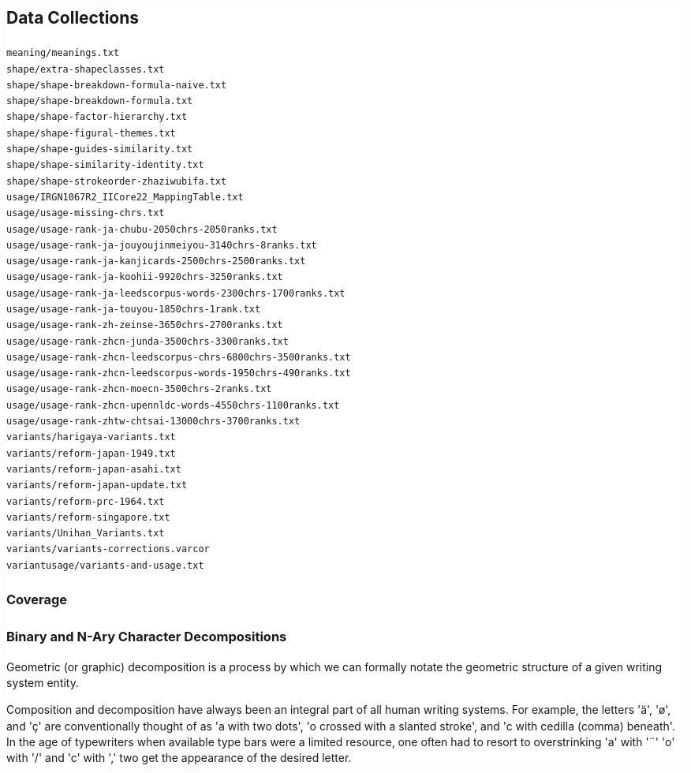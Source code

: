 
## Data Collections

```
meaning/meanings.txt
shape/extra-shapeclasses.txt
shape/shape-breakdown-formula-naive.txt
shape/shape-breakdown-formula.txt
shape/shape-factor-hierarchy.txt
shape/shape-figural-themes.txt
shape/shape-guides-similarity.txt
shape/shape-similarity-identity.txt
shape/shape-strokeorder-zhaziwubifa.txt
usage/IRGN1067R2_IICore22_MappingTable.txt
usage/usage-missing-chrs.txt
usage/usage-rank-ja-chubu-2050chrs-2050ranks.txt
usage/usage-rank-ja-jouyoujinmeiyou-3140chrs-8ranks.txt
usage/usage-rank-ja-kanjicards-2500chrs-2500ranks.txt
usage/usage-rank-ja-koohii-9920chrs-3250ranks.txt
usage/usage-rank-ja-leedscorpus-words-2300chrs-1700ranks.txt
usage/usage-rank-ja-touyou-1850chrs-1rank.txt
usage/usage-rank-zh-zeinse-3650chrs-2700ranks.txt
usage/usage-rank-zhcn-junda-3500chrs-3300ranks.txt
usage/usage-rank-zhcn-leedscorpus-chrs-6800chrs-3500ranks.txt
usage/usage-rank-zhcn-leedscorpus-words-1950chrs-490ranks.txt
usage/usage-rank-zhcn-moecn-3500chrs-2ranks.txt
usage/usage-rank-zhcn-upennldc-words-4550chrs-1100ranks.txt
usage/usage-rank-zhtw-chtsai-13000chrs-3700ranks.txt
variants/harigaya-variants.txt
variants/reform-japan-1949.txt
variants/reform-japan-asahi.txt
variants/reform-japan-update.txt
variants/reform-prc-1964.txt
variants/reform-singapore.txt
variants/Unihan_Variants.txt
variants/variants-corrections.varcor
variantusage/variants-and-usage.txt
```

### Coverage



### Binary and N-Ary Character Decompositions

Geometric (or graphic) decomposition is a process by which we can
formally notate the geometric structure of a given writing system
entity.

Composition and decomposition have always been an integral part of all human
writing systems. For example, the letters 'ä', 'ø', and 'ç' are conventionally
thought of as 'a with two dots', 'o crossed with a slanted stroke', and 'c with
cedilla (comma) beneath'. In the age of typewriters when available type bars
were a limited resource, one often had to resort to overstrinking 'a' with '¨'
'o' with '/' and 'c' with ',' two get the appearance of the desired letter.
